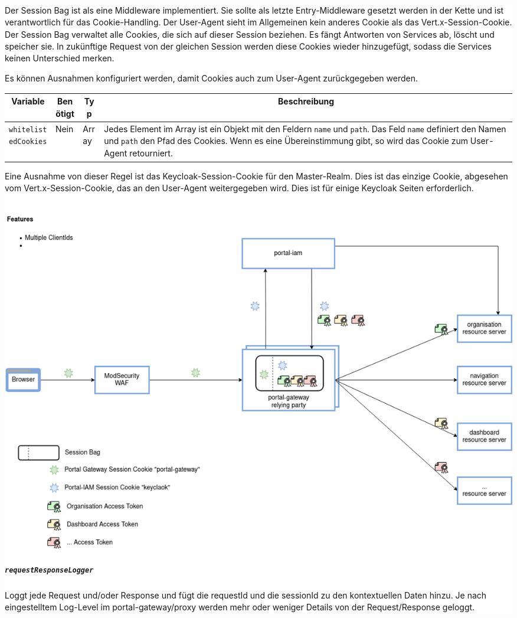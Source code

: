 Der Session Bag ist als eine Middleware implementiert. Sie sollte als letzte Entry-Middleware gesetzt werden in der Kette und ist verantwortlich für das Cookie-Handling. Der User-Agent sieht im Allgemeinen kein anderes Cookie als das Vert.x-Session-Cookie. Der Session Bag verwaltet alle Cookies, die sich auf dieser Session beziehen. Es fängt Antworten von Services ab, löscht und speicher sie. In zukünftige Request von der gleichen Session werden diese Cookies wieder hinzugefügt, sodass die Services keinen Unterschied merken.

Es können Ausnahmen konfiguriert werden, damit Cookies auch zum User-Agent zurückgegeben werden.

| Variable             | Benötigt | Typ   | Beschreibung                                                                                                                                                                                                                    |
| -------------------- | -------- | ----- | ------------------------------------------------------------------------------------------------------------------------------------------------------------------------------------------------------------------------------- |
| `whitelistedCookies` | Nein     | Array | Jedes Element im Array ist ein Objekt mit den Feldern `name` und `path`. Das Feld `name` definiert den Namen und `path` den Pfad des Cookies. Wenn es eine Übereinstimmung gibt, so wird das Cookie zum User-Agent retourniert. |

Eine Ausnahme von dieser Regel ist das Keycloak-Session-Cookie für den Master-Realm. Dies ist das einzige Cookie, abgesehen vom Vert.x-Session-Cookie, das an den User-Agent weitergegeben wird. Dies ist für einige Keycloak Seiten erforderlich.

![Portal-Gateway Session Bag](data/portal-gateway-session-bag.png)

##### `requestResponseLogger`

Loggt jede Request und/oder Response und fügt die requestId und die sessionId zu den kontextuellen Daten hinzu. Je nach eingestelltem Log-Level im portal-gateway/proxy werden mehr oder weniger Details von der Request/Response geloggt.
